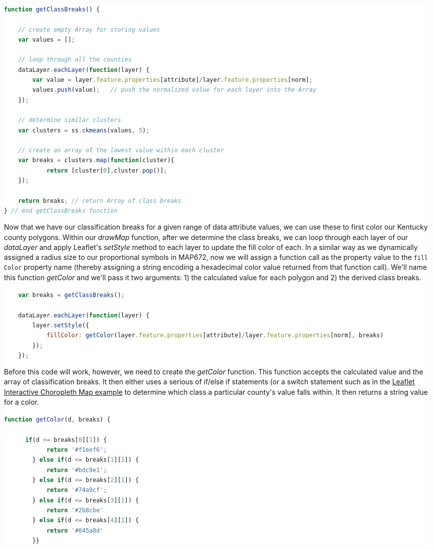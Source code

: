 ```javascript
function getClassBreaks() {

    // create empty Array for storing values
    var values = [];

    // loop through all the counties
    dataLayer.eachLayer(function(layer) {
        var value = layer.feature.properties[attribute]/layer.feature.properties[norm];
        values.push(value);   // push the normalized value for each layer into the Array
    }); 

    // determine similar clusters
    var clusters = ss.ckmeans(values, 5);  

    // create an array of the lowest value within each cluster
    var breaks = clusters.map(function(cluster){
            return [cluster[0],cluster.pop()];   
    });
    
    return breaks; // return Array of class breaks
} // end getClassBreaks function
```

Now that we have our classification breaks for a given range of data attribute values, we can use these to first color our Kentucky county polygons. Within our *drawMap* function, after we determine the class breaks, we can loop through each layer of our *dataLayer* and apply Leaflet's *setStyle* method to each layer to update the fill color of each. In a similar way as we dynamically assigned a radius size to our proportional symbols in MAP672, now we will assign a function call as the property value to the `fillColor` property name (thereby assigning a string encoding a hexadecimal color value returned from that function call). We'll name this function *getColor* and we'll pass it two arguments: 1) the calculated value for each polygon and 2) the derived class breaks.

```javascript
    var breaks = getClassBreaks();

    dataLayer.eachLayer(function(layer) {
        layer.setStyle({
            fillColor: getColor(layer.feature.properties[attribute]/layer.feature.properties[norm], breaks)
        });
    });
```

Before this code will work, however, we need to create the *getColor* function. This function accepts the calculated value and the array of classification breaks. It then either uses a serious of if/else if statements (or a switch statement such as in the [Leaflet Interactive Choropleth Map example](http://leafletjs.com/examples/choropleth.html) to determine which class a particular county's value falls within. It then returns a string value for a color.

```javascript
function getColor(d, breaks) {

      if(d <= breaks[0][1]) {
            return '#f1eef6';
        } else if(d <= breaks[1][1]) {
            return '#bdc9e1';
        } else if(d <= breaks[2][1]) {
            return '#74a9cf';
        } else if(d <= breaks[3][1]) {
            return '#2b8cbe'
        } else if(d <= breaks[4][1]) {
            return '#045a8d'
        }}
```
